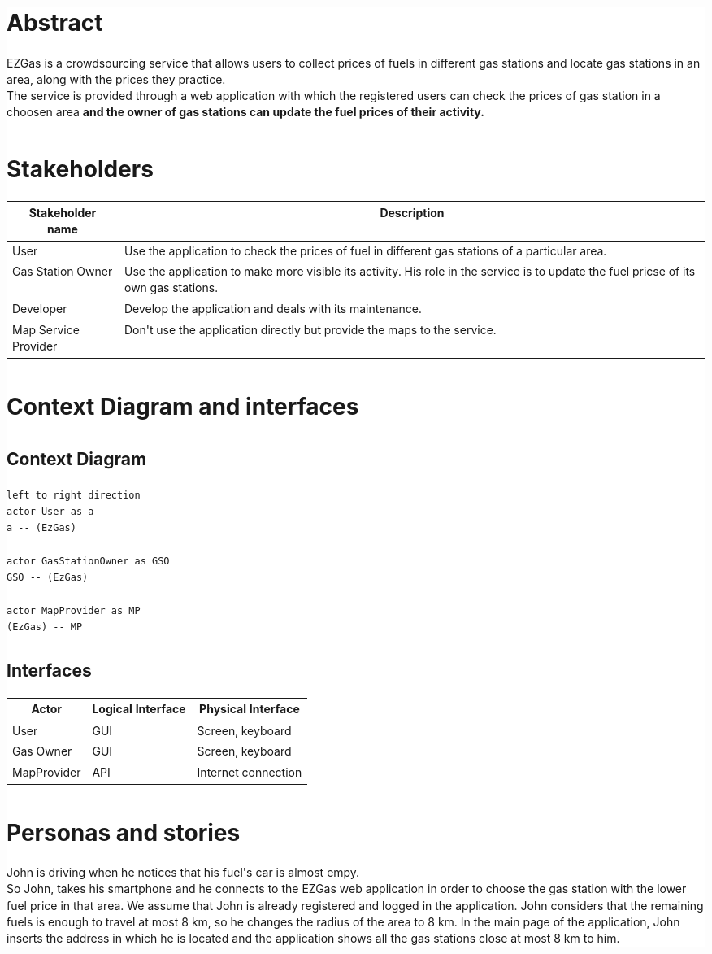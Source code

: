 # Abstract

EZGas is a crowdsourcing service that allows users to collect prices of fuels in different gas stations and locate gas stations in an area, along with the prices they practice. <br>The service is provided through a web application with which the registered users can check the prices of gas station in a choosen area **and the owner of gas stations can update the fuel prices of their activity.** 

# Stakeholders

| Stakeholder name     | Description                                                  |
| -------------------- | ------------------------------------------------------------ |
| User                 | Use the application to check the prices of fuel in different gas stations of a particular area. |
| Gas Station Owner    | Use the application to make more visible its activity. His role in the service is to update the fuel pricse of its own gas stations. |
| Developer            | Develop the application and deals with its maintenance.      |
| Map Service Provider | Don't use the application directly but provide the maps to the service. |

# Context Diagram and interfaces

## Context Diagram

```plantuml
left to right direction
actor User as a
a -- (EzGas)

actor GasStationOwner as GSO
GSO -- (EzGas)

actor MapProvider as MP
(EzGas) -- MP
```

## Interfaces

| Actor       | Logical Interface | Physical Interface  |
| ----------- | ----------------- | ------------------- |
| User        | GUI               | Screen, keyboard    |
| Gas Owner   | GUI               | Screen, keyboard    |
| MapProvider | API               | Internet connection |

# Personas and stories

John is driving when he notices that his fuel's car is almost empy.<br>So John, takes his smartphone and he connects to the EZGas web application in order to choose the gas station with the lower fuel price in that area. We assume that John is already registered and logged in the application. John considers that the remaining fuels is enough to travel at most 8 km, so he changes the radius of the area to 8 km. In the main page of the application, John inserts the address in which he is located and the application shows all the gas stations close at most 8 km to him. 
